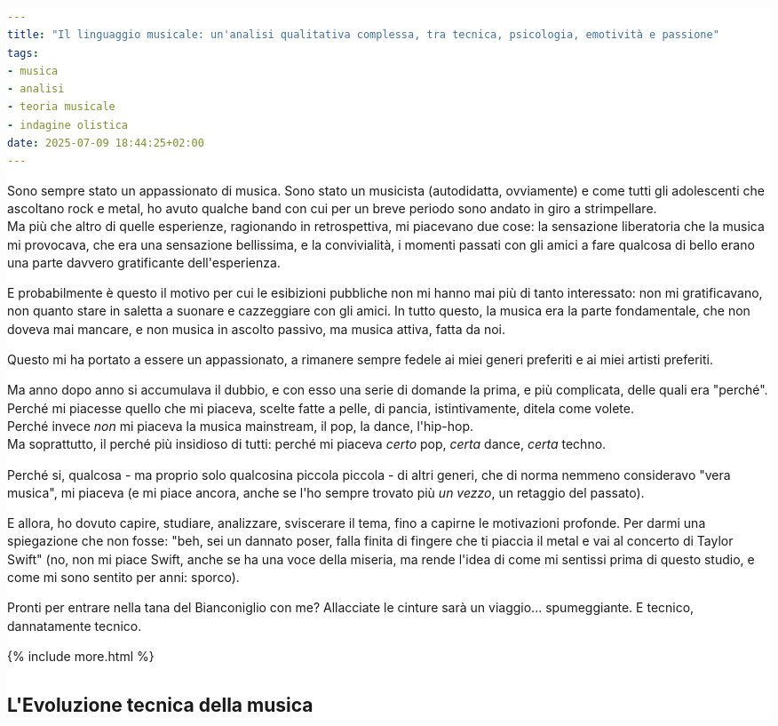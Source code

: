 ```yaml
---
title: "Il linguaggio musicale: un'analisi qualitativa complessa, tra tecnica, psicologia, emotività e passione"
tags:
- musica
- analisi
- teoria musicale
- indagine olistica
date: 2025-07-09 18:44:25+02:00
---
```


Sono sempre stato un appassionato di musica. Sono stato un musicista (autodidatta, ovviamente) e come tutti gli adolescenti che ascoltano rock e metal, ho avuto qualche band con cui per un breve periodo sono andato in giro a strimpellare.  
Ma più che altro di quelle esperienze, ragionando in retrospettiva, mi piacevano due cose: la sensazione liberatoria che la musica mi provocava, che era una sensazione bellissima, e la convivialità, i momenti passati con gli amici a fare qualcosa di bello erano una parte davvero gratificante dell'esperienza.

E probabilmente è questo il motivo per cui le esibizioni pubbliche non mi hanno mai più di tanto interessato: non mi gratificavano, non quanto stare in saletta a suonare e cazzeggiare con gli amici. In tutto questo, la musica era la parte fondamentale, che non doveva mai mancare, e non musica in ascolto passivo, ma musica attiva, fatta da noi.

Questo mi ha portato a essere un appassionato, a rimanere sempre fedele ai miei generi preferiti e ai miei artisti preferiti.

Ma anno dopo anno si accumulava il dubbio, e con esso una serie di domande la prima, e più complicata, delle quali era "perché".  
Perché mi piacesse quello che mi piaceva, scelte fatte a pelle, di pancia, istintivamente, ditela come volete.  
Perché invece *non* mi piaceva la musica mainstream, il pop, la dance, l'hip-hop.  
Ma soprattutto, il perché più insidioso di tutti: perché mi piaceva *certo* pop, *certa* dance, *certa* techno.

Perché si, qualcosa - ma proprio solo qualcosina piccola piccola - di altri generi, che di norma nemmeno consideravo "vera musica", mi piaceva (e mi piace ancora, anche se l'ho sempre trovato più *un vezzo*, un retaggio del passato).

E allora, ho dovuto capire, studiare, analizzare, sviscerare il tema, fino a capirne le motivazioni profonde. Per darmi una spiegazione che non fosse: "beh, sei un dannato poser, falla finita di fingere che ti piaccia il metal e vai al concerto di Taylor Swift" (no, non mi piace Swift, anche se ha una voce della miseria, ma rende l'idea di come mi sentissi prima di questo studio, e come mi sono sentito per anni: sporco).

Pronti per entrare nella tana del Bianconiglio con me? Allacciate le cinture sarà un viaggio... spumeggiante. E tecnico, dannatamente tecnico.

{% include more.html %}

## L'Evoluzione tecnica della musica

